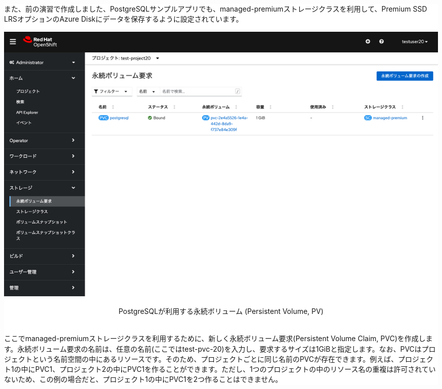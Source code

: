 また、前の演習で作成しました、PostgreSQLサンプルアプリでも、managed-premiumストレージクラスを利用して、Premium SSD LRSオプションのAzure Diskにデータを保存するように設定されています。

![PostgreSQLが利用する永続ボリューム (Persistent Volume, PV)](./images/postgresql-pvc.png)
<div style="text-align: center;">PostgreSQLが利用する永続ボリューム (Persistent Volume, PV)</div>　

ここでmanaged-premiumストレージクラスを利用するために、新しく永続ボリューム要求(Persistent Volume Claim, PVC)を作成します。永続ボリューム要求の名前は、任意の名前(ここではtest-pvc-20)を入力し、要求するサイズは1GiBと指定します。なお、PVCはプロジェクトという名前空間の中にあるリソースです。そのため、プロジェクトごとに同じ名前のPVCが存在できます。例えば、プロジェクト1の中にPVC1、プロジェクト2の中にPVC1を作ることができます。ただし、1つのプロジェクトの中のリソース名の重複は許可されていないため、この例の場合だと、プロジェクト1の中にPVC1を2つ作ることはできません。
